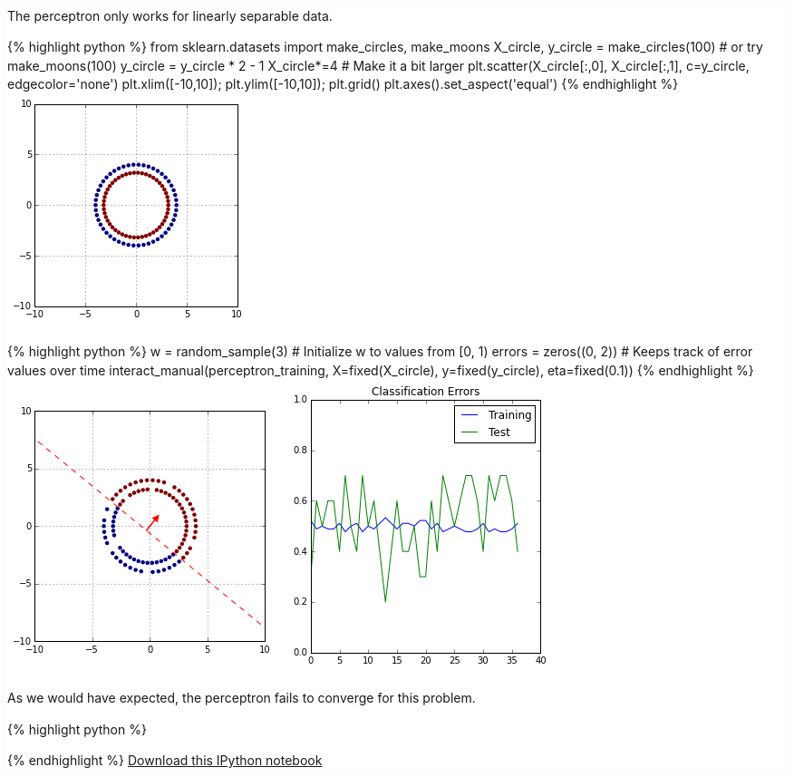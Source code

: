 The perceptron only works for linearly separable data. 

{% highlight python %}
from sklearn.datasets import make_circles, make_moons
X_circle, y_circle = make_circles(100) # or try make_moons(100)
y_circle = y_circle * 2 - 1
X_circle*=4  # Make it a bit larger
plt.scatter(X_circle[:,0], X_circle[:,1], c=y_circle, edgecolor='none')
plt.xlim([-10,10]); plt.ylim([-10,10]); plt.grid()
plt.axes().set_aspect('equal')
{% endhighlight %} 
![](/assets/2015-08-26-perceptron_files/2015-08-26-perceptron_19_0.png) 

{% highlight python %}
w = random_sample(3)   # Initialize w to values from [0, 1)
errors = zeros((0, 2)) # Keeps track of error values over time
interact_manual(perceptron_training, X=fixed(X_circle), y=fixed(y_circle), eta=fixed(0.1))
{% endhighlight %} 
![](/assets/2015-08-26-perceptron_files/2015-08-26-perceptron_20_0.png) 
 
As we would have expected, the perceptron fails to converge for this problem. 

{% highlight python %}

{% endhighlight %}
[Download this IPython notebook]()
